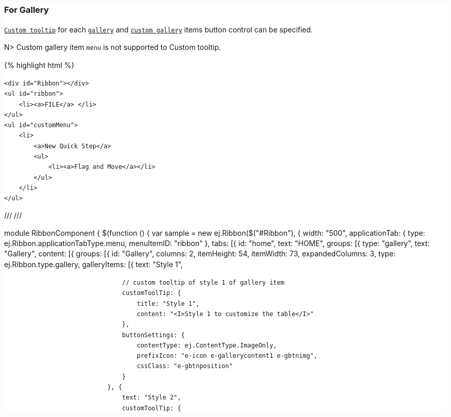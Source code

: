 ### For Gallery

[`Custom tooltip`](https://help.syncfusion.com/api/js/ejribbon#members:tabs-groups-content-groups-galleryitems-customtooltip) for each [`gallery`](https://help.syncfusion.com/api/js/ejribbon#members:tabs-groups-content-groups-galleryitems) and [`custom gallery`](https://help.syncfusion.com/api/js/ejribbon#members:tabs-groups-content-groups-customgalleryitems) items button control can be specified. 

N> Custom gallery item `menu` is not supported to Custom tooltip.

{% highlight html %}

    <div id="Ribbon"></div>    
    <ul id="ribbon">
        <li><a>FILE</a> </li>
    </ul>
    <ul id="customMenu">
        <li>
            <a>New Quick Step</a>
            <ul>
                <li><a>Flag and Move</a></li>
            </ul>
        </li>
    </ul>

/// <reference path="tsfiles/jquery.d.ts" />
/// <reference path="tsfiles/ej.web.all.d.ts" />

module RibbonComponent {
    $(function () {
        var sample = new ej.Ribbon($("#Ribbon"), {
                width: "500",
                applicationTab: {
                    type: ej.Ribbon.applicationTabType.menu,
                    menuItemID: "ribbon"
                },
                tabs: [{
                    id: "home",
                    text: "HOME",
                    groups: [{
                        type: "gallery",
                        text: "Gallery",
                        content: [{
                            groups: [{
                                id: "Gallery",
                                columns: 2,
                                itemHeight: 54,
                                itemWidth: 73,
                                expandedColumns: 3,
                                type: ej.Ribbon.type.gallery,
                                galleryItems: [{
                                    text: "Style 1",

                                    // custom tooltip of style 1 of gallery item
                                    customToolTip: {
                                        title: "Style 1",
                                        content: "<I>Style 1 to customize the table</I>"
                                    },
                                    buttonSettings: {
                                        contentType: ej.ContentType.ImageOnly,
                                        prefixIcon: "e-icon e-gallerycontent1 e-gbtnimg",
                                        cssClass: "e-gbtnposition"
                                    }
                                }, {
                                    text: "Style 2",
                                    customToolTip: {